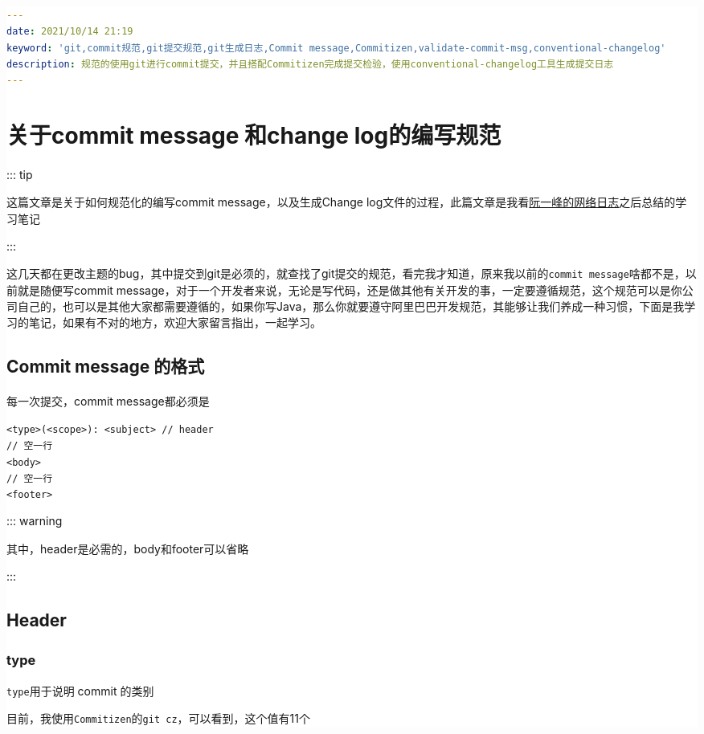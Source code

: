 ```yaml
---
date: 2021/10/14 21:19
keyword: 'git,commit规范,git提交规范,git生成日志,Commit message,Commitizen,validate-commit-msg,conventional-changelog'
description: 规范的使用git进行commit提交，并且搭配Commitizen完成提交检验，使用conventional-changelog工具生成提交日志
---
```




# 关于commit message 和change log的编写规范

::: tip

这篇文章是关于如何规范化的编写commit message，以及生成Change log文件的过程，此篇文章是我看<a href="http://www.ruanyifeng.com/blog/2016/01/commit_message_change_log.html" target="_blank">阮一峰的网络日志</a>之后总结的学习笔记

:::



这几天都在更改主题的bug，其中提交到git是必须的，就查找了git提交的规范，看完我才知道，原来我以前的`commit message`啥都不是，以前就是随便写commit message，对于一个开发者来说，无论是写代码，还是做其他有关开发的事，一定要遵循规范，这个规范可以是你公司自己的，也可以是其他大家都需要遵循的，如果你写Java，那么你就要遵守阿里巴巴开发规范，其能够让我们养成一种习惯，下面是我学习的笔记，如果有不对的地方，欢迎大家留言指出，一起学习。



## Commit message 的格式



每一次提交，commit message都必须是

```
<type>(<scope>): <subject> // header
// 空一行
<body>
// 空一行
<footer>
```



::: warning

其中，header是必需的，body和footer可以省略

:::



## Header

### type

`type`用于说明 commit 的类别

目前，我使用`Commitizen`的`git cz`，可以看到，这个值有11个
